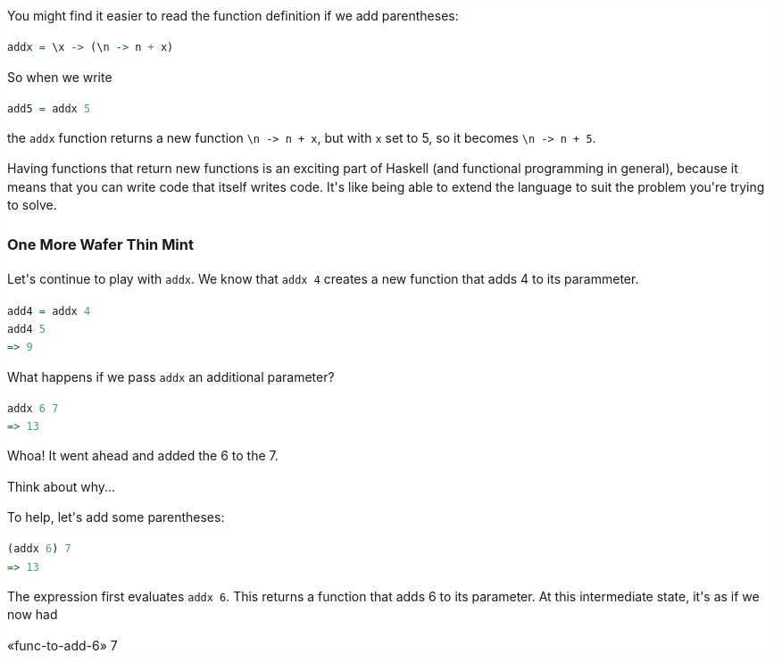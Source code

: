 You might find it easier to read the function definition if we add parentheses:

~~~ haskell
addx = \x -> (\n -> n + x)
~~~

So when we write 

~~~ haskell
add5 = addx 5
~~~

the `addx` function returns a new function `\n -> n + x`, but with `x` set to 5, so it becomes `\n -> n + 5`.

Having functions that return new functions is an exciting part of Haskell (and functional programming in
general), because it means that you can write code that itself writes code. It's like being able to extend the
language to suit the problem you're trying to solve.

### One More Wafer Thin Mint

Let's continue to play with `addx`. We know that `addx 4` creates a new function that adds 4 to its
parammeter. 

~~~ haskell
add4 = addx 4
add4 5
=> 9
~~~

What happens if we pass `addx` an additional parameter?

~~~ haskell
addx 6 7
=> 13 
~~~

Whoa! It went ahead and added the 6 to the 7. 

Think about why... 

To help, let's add some parentheses:

~~~ haskell
(addx 6) 7
=> 13 
~~~

The expression first evaluates `addx 6`. This returns a function that adds 6 to its parameter. At this
intermediate state, it's as if we now had

«func-to-add-6» 7
